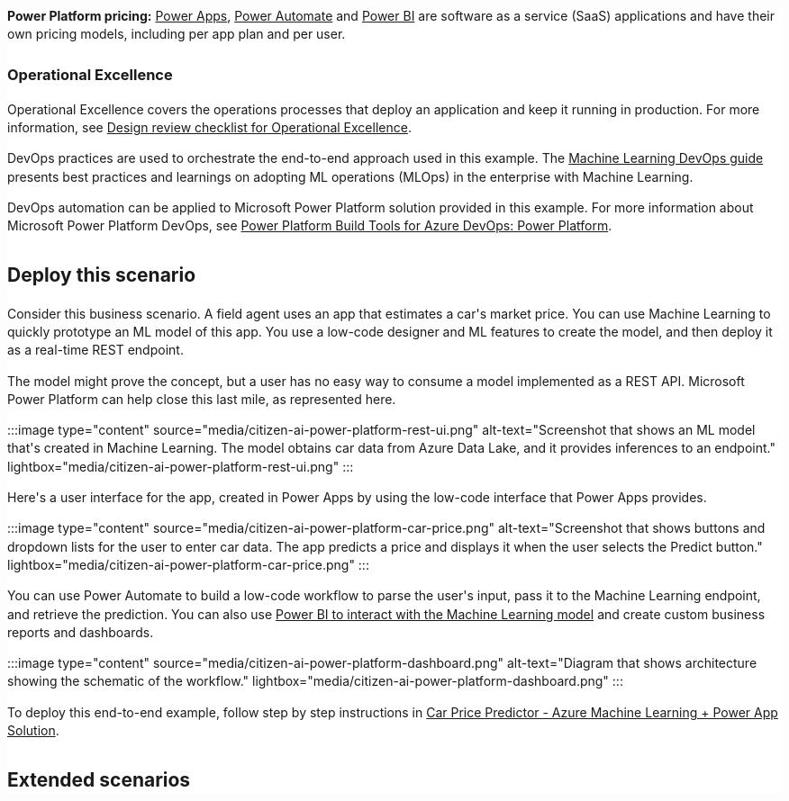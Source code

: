 **Power Platform pricing:** [Power Apps](https://powerapps.microsoft.com/pricing), [Power Automate](https://flow.microsoft.com/pricing) and [Power BI](https://powerbi.microsoft.com/pricing) are software as a service (SaaS) applications and have their own pricing models, including per app plan and per user.

### Operational Excellence

Operational Excellence covers the operations processes that deploy an application and keep it running in production. For more information, see [Design review checklist for Operational Excellence](/azure/well-architected/operational-excellence/checklist).

DevOps practices are used to orchestrate the end-to-end approach used in this example. The [Machine Learning DevOps guide](/azure/cloud-adoption-framework/ready/azure-best-practices/ai-machine-learning-mlops#machine-learning-devops-mlops-best-practices-with-azure-machine-learning) presents best practices and learnings on adopting ML operations (MLOps) in the enterprise with Machine Learning.

DevOps automation can be applied to Microsoft Power Platform solution provided in this example. For more information about Microsoft Power Platform DevOps, see [Power Platform Build Tools for Azure DevOps: Power Platform](/power-platform/alm/devops-build-tools).

## Deploy this scenario

Consider this business scenario. A field agent uses an app that estimates a car's market price. You can use Machine Learning to quickly prototype an ML model of this app. You use a low-code designer and ML features to create the model, and then deploy it as a real-time REST endpoint.

The model might prove the concept, but a user has no easy way to consume a model implemented as a REST API. Microsoft Power Platform can help close this last mile, as represented here.

:::image type="content" source="media/citizen-ai-power-platform-rest-ui.png" alt-text="Screenshot that shows an ML model that's created in Machine Learning. The model obtains car data from Azure Data Lake, and it provides inferences to an endpoint." lightbox="media/citizen-ai-power-platform-rest-ui.png" :::

Here's a user interface for the app, created in Power Apps by using the low-code interface that Power Apps provides.

:::image type="content" source="media/citizen-ai-power-platform-car-price.png" alt-text="Screenshot that shows buttons and dropdown lists for the user to enter car data. The app predicts a price and displays it when the user selects the Predict button." lightbox="media/citizen-ai-power-platform-car-price.png" :::

You can use Power Automate to build a low-code workflow to parse the user's input, pass it to the Machine Learning endpoint, and retrieve the prediction. You can also use [Power BI to interact with the Machine Learning model](/power-bi/connect-data/service-aml-integrate) and create custom business reports and dashboards.

:::image type="content" source="media/citizen-ai-power-platform-dashboard.png" alt-text="Diagram that shows architecture showing the schematic of the workflow." lightbox="media/citizen-ai-power-platform-dashboard.png" :::

To deploy this end-to-end example, follow step by step instructions in [Car Price Predictor - Azure Machine Learning + Power App Solution](https://github.com/Azure/carprice-aml-powerapp).

## Extended scenarios
